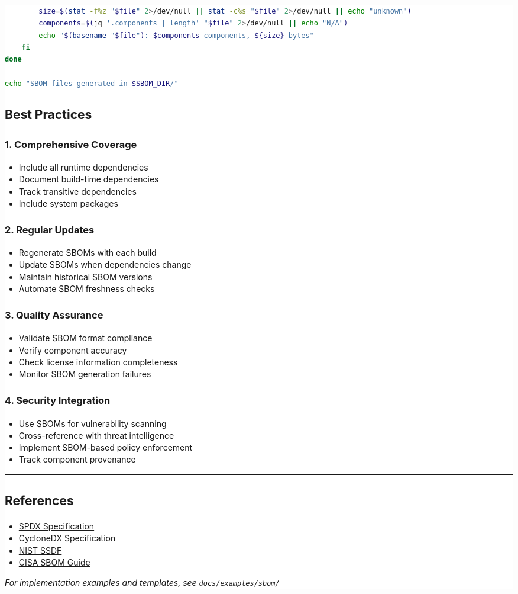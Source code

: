 ```bash
        size=$(stat -f%z "$file" 2>/dev/null || stat -c%s "$file" 2>/dev/null || echo "unknown")
        components=$(jq '.components | length' "$file" 2>/dev/null || echo "N/A")
        echo "$(basename "$file"): $components components, ${size} bytes"
    fi
done

echo "SBOM files generated in $SBOM_DIR/"
```

## Best Practices

### 1. Comprehensive Coverage
- Include all runtime dependencies
- Document build-time dependencies
- Track transitive dependencies
- Include system packages

### 2. Regular Updates
- Regenerate SBOMs with each build
- Update SBOMs when dependencies change
- Maintain historical SBOM versions
- Automate SBOM freshness checks

### 3. Quality Assurance
- Validate SBOM format compliance
- Verify component accuracy
- Check license information completeness
- Monitor SBOM generation failures

### 4. Security Integration
- Use SBOMs for vulnerability scanning
- Cross-reference with threat intelligence
- Implement SBOM-based policy enforcement
- Track component provenance

---

## References

- [SPDX Specification](https://spdx.github.io/spdx-spec/)
- [CycloneDX Specification](https://cyclonedx.org/specification/overview/)
- [NIST SSDF](https://csrc.nist.gov/Projects/ssdf)
- [CISA SBOM Guide](https://www.cisa.gov/sbom)

*For implementation examples and templates, see `docs/examples/sbom/`*